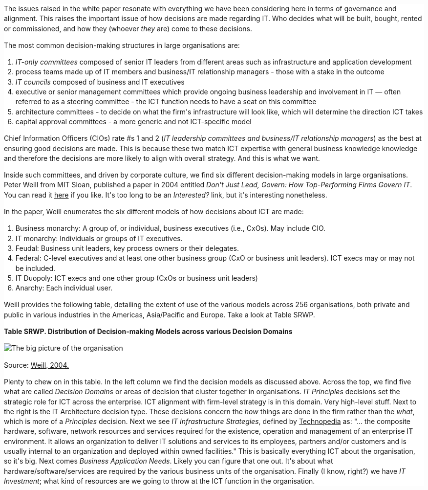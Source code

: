 The issues raised in the white paper resonate with everything we have been considering here in terms of governance and alignment. This raises the important issue of how decisions are made regarding IT. Who decides what will be built, bought, rented or commissioned, and how they (whoever *they* are) come to these decisions. 

The most common decision-making structures in large organisations are:

1. *IT-only committees* composed of senior IT leaders from different areas such as infrastructure and application development
1. process teams made up of IT members and business/IT relationship managers - those with a stake in the outcome
1. *IT councils* composed of business and IT executives
1. executive or senior management committees which provide ongoing business leadership and involvement in IT — often referred to as a steering committee - the ICT function needs to have a seat on this committee
1. architecture committees - to decide on what the firm's infrastructure will look like, which will determine the direction ICT takes
1. capital approval committees - a more generic and not ICT-specific model

Chief Information Officers (CIOs) rate #s 1 and 2 (*IT leadership committees and business/IT relationship managers*) as the best at ensuring good decisions are made. This is because these two match ICT expertise with general business knowledge knowledge and therefore the decisions are more likely to align with overall strategy. And this is what we want.  

Inside such committees, and driven by corporate culture, we find six different decision-making models in large organisations. Peter Weill from MIT Sloan, published a paper in 2004 entitled *Don't Just Lead, Govern: How Top-Performing Firms Govern IT*. You can read it <a class="underlined-link" href="https://www.semanticscholar.org/paper/Don-t-Just-Lead-Govern-How-Top-Performing-Firms-Weill/6a4358e40b8f1f9bcb7f20d272a07efdecbb8ec2/pdf" target="_blank">here</a> if you like. It's too long to be an *Interested?* link, but it's interesting nonetheless. 

In the paper, Weill enumerates the six different models of how decisions about ICT are made:

1. 	Business monarchy: A group of, or individual, business executives (i.e., CxOs). May include CIO.
2. 	IT monarchy: Individuals or groups of IT executives.
3. 	Feudal: Business unit leaders, key process owners or their delegates.
4. 	Federal: C-level executives and at least one other business group (CxO or business unit leaders). ICT execs may or may not be included.
3. 	IT Duopoly: ICT execs and one other group (CxOs or business unit leaders)
4. 	Anarchy: Each individual user.

Weill provides the following table, detailing the extent of use of the various models across 256 organisations, both private and public in various industries in the Americas, Asia/Pacific and Europe. Take a look at Table SRWP.

**Table SRWP. Distribution of Decision-making Models across various Decision Domains**

![The big picture of the organisation](https://raw.githubusercontent.com/robertriordan/2400/master/Images/decision_models.png)

Source: [Weill, 2004.](https://www.semanticscholar.org/paper/Don-t-Just-Lead-Govern-How-Top-Performing-Firms-Weill/6a4358e40b8f1f9bcb7f20d272a07efdecbb8ec2/pdf) 

Plenty to chew on in this table. In the left column we find the decision models as discussed above. Across the top, we find five what are called *Decision Domains* or areas of decision that cluster together in organisations. *IT Principles* decisions set the strategic role for ICT across the enterprise. ICT alignment with firm-level strategy is in this domain. Very high-level stuff. Next to the right is the IT Architecture decision type. These decisions concern the *how* things are done in the firm rather than the *what*, which is more of a *Principles* decision. Next we see *IT Infrastructure Strategies*, defined by [Technopedia](https://www.techopedia.com/definition/29199/it-infrastructure) as: "... the composite hardware, software, network resources and services required for the existence, operation and management of an enterprise IT environment.  It allows an organization to deliver IT solutions and services to its employees, partners and/or customers and is usually internal to an organization and deployed within owned facilities." This is basically everything ICT about the organisation, so it's big. Next comes *Business Application Needs*. Likely you can figure that one out. It's about what hardware/software/services are required by the various business units of the organisation. Finally (I know, right?) we have *IT Investment*; what kind of resources are we going to throw at the ICT function in the organisation.
